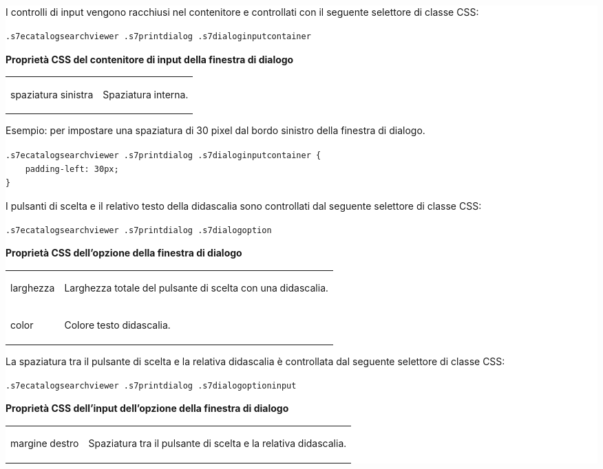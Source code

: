 I controlli di input vengono racchiusi nel contenitore e controllati con il seguente selettore di classe CSS:

```
.s7ecatalogsearchviewer .s7printdialog .s7dialoginputcontainer
```

**Proprietà CSS del contenitore di input della finestra di dialogo**

<table id="table_7BC1C5919A54483F8121D928DC63233A"> 
 <tbody> 
  <tr> 
   <td colname="col1"> <p> <span class="codeph"> spaziatura sinistra </span> </p> </td> 
   <td colname="col2"> <p>Spaziatura interna. </p> </td> 
  </tr> 
 </tbody> 
</table>

Esempio: per impostare una spaziatura di 30 pixel dal bordo sinistro della finestra di dialogo.

```
.s7ecatalogsearchviewer .s7printdialog .s7dialoginputcontainer { 
    padding-left: 30px; 
}
```

I pulsanti di scelta e il relativo testo della didascalia sono controllati dal seguente selettore di classe CSS:

```
.s7ecatalogsearchviewer .s7printdialog .s7dialogoption
```

**Proprietà CSS dell’opzione della finestra di dialogo**

<table id="table_3B4D85C5A0254A17A34D57F84F8200F7"> 
 <tbody> 
  <tr> 
   <td colname="col1"> <p> <span class="codeph"> larghezza </span> </p> </td> 
   <td colname="col2"> <p> Larghezza totale del pulsante di scelta con una didascalia. </p> </td> 
  </tr> 
  <tr> 
   <td colname="col1"> <p> <span class="codeph"> color </span> </p> </td> 
   <td colname="col2"> <p>Colore testo didascalia. </p> </td> 
  </tr> 
 </tbody> 
</table>

La spaziatura tra il pulsante di scelta e la relativa didascalia è controllata dal seguente selettore di classe CSS:

```
.s7ecatalogsearchviewer .s7printdialog .s7dialogoptioninput
```

**Proprietà CSS dell’input dell’opzione della finestra di dialogo**

<table id="table_BDD03247E594416D93CDF8604DCE937B"> 
 <tbody> 
  <tr> 
   <td colname="col1"> <p> <span class="codeph"> margine destro </span> </p> </td> 
   <td colname="col2"> <p> Spaziatura tra il pulsante di scelta e la relativa didascalia. </p> </td> 
  </tr> 
 </tbody> 
</table>

